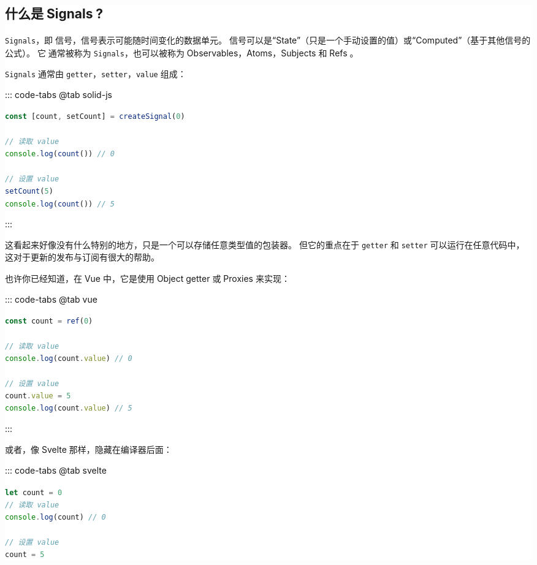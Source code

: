 ## 什么是 Signals ?

`Signals`，即 信号，信号表示可能随时间变化的数据单元。
信号可以是“State”（只是一个手动设置的值）或“Computed”（基于其他信号的公式）。
它 通常被称为 `Signals`，也可以被称为 Observables，Atoms，Subjects 和 Refs 。

`Signals` 通常由 `getter`，`setter`，`value` 组成：

::: code-tabs
@tab solid-js

```ts
const [count, setCount] = createSignal(0)

// 读取 value
console.log(count()) // 0

// 设置 value
setCount(5)
console.log(count()) // 5
```

:::

这看起来好像没有什么特别的地方，只是一个可以存储任意类型值的包装器。
但它的重点在于 `getter` 和 `setter` 可以运行在任意代码中，这对于更新的发布与订阅有很大的帮助。

也许你已经知道，在 Vue 中，它是使用 Object getter 或 Proxies 来实现：

::: code-tabs
@tab vue

```ts
const count = ref(0)

// 读取 value
console.log(count.value) // 0

// 设置 value
count.value = 5
console.log(count.value) // 5
```

:::

或者，像 Svelte 那样，隐藏在编译器后面：

::: code-tabs
@tab svelte

```ts
let count = 0
// 读取 value
console.log(count) // 0

// 设置 value
count = 5
```
